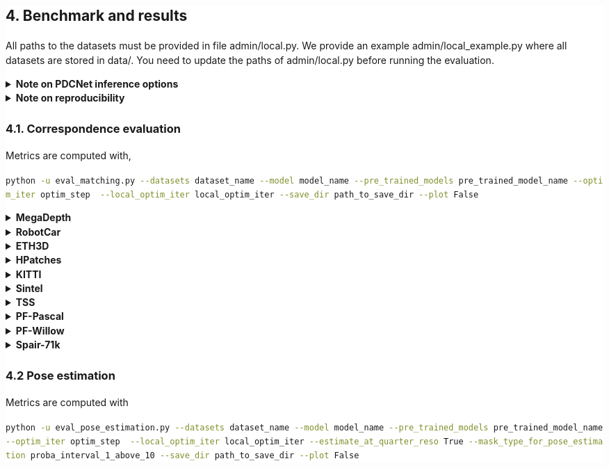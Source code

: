 

## 4. Benchmark and results  <a name="Results"></a>

All paths to the datasets must be provided in file admin/local.py. 
We provide an example admin/local_example.py where all datasets are stored in data/. 
You need to update the paths of admin/local.py before running the evaluation. 



<details><summary><b>Note on PDCNet inference options</b></summary></details>


<details><summary><b>Note on reproducibility</b></summary></details>

### 4.1. Correspondence evaluation <a name="correspondence_eval"></a>

Metrics are computed with, 
```bash
python -u eval_matching.py --datasets dataset_name --model model_name --pre_trained_models pre_trained_model_name --optim_iter optim_step  --local_optim_iter local_optim_iter --save_dir path_to_save_dir --plot False 
```


<details><summary><b>MegaDepth</b><a name="megadepth"></a></summary></details>



<details><summary><b>RobotCar <a name="robotcar"></b></a></summary></details>



<details><summary><b>ETH3D <a name="eth3d"></a></b></summary></details>


<details><summary><b>HPatches <a name="hpatches"></a></b></summary></details>



<details><summary><b>KITTI<a name="kitti"></a></b></summary></details>


<details><summary><b>Sintel <a name="sintel"></a></b></summary></details>


<details><summary><b>TSS  <a name="tss"></a></b></summary></details>

<details><summary><b>PF-Pascal <a name="pfpascal"></a></b></summary></details>

<details><summary><b>PF-Willow <a name="pfwillow"></a></b></summary></details>

<details><summary><b>Spair-71k <a name="spair"></a></b></summary></details>

### 4.2 Pose estimation <a name="pose_estimation"></a>


Metrics are computed with
```bash
python -u eval_pose_estimation.py --datasets dataset_name --model model_name --pre_trained_models pre_trained_model_name --optim_iter optim_step  --local_optim_iter local_optim_iter --estimate_at_quarter_reso True --mask_type_for_pose_estimation proba_interval_1_above_10 --save_dir path_to_save_dir --plot False 
```
